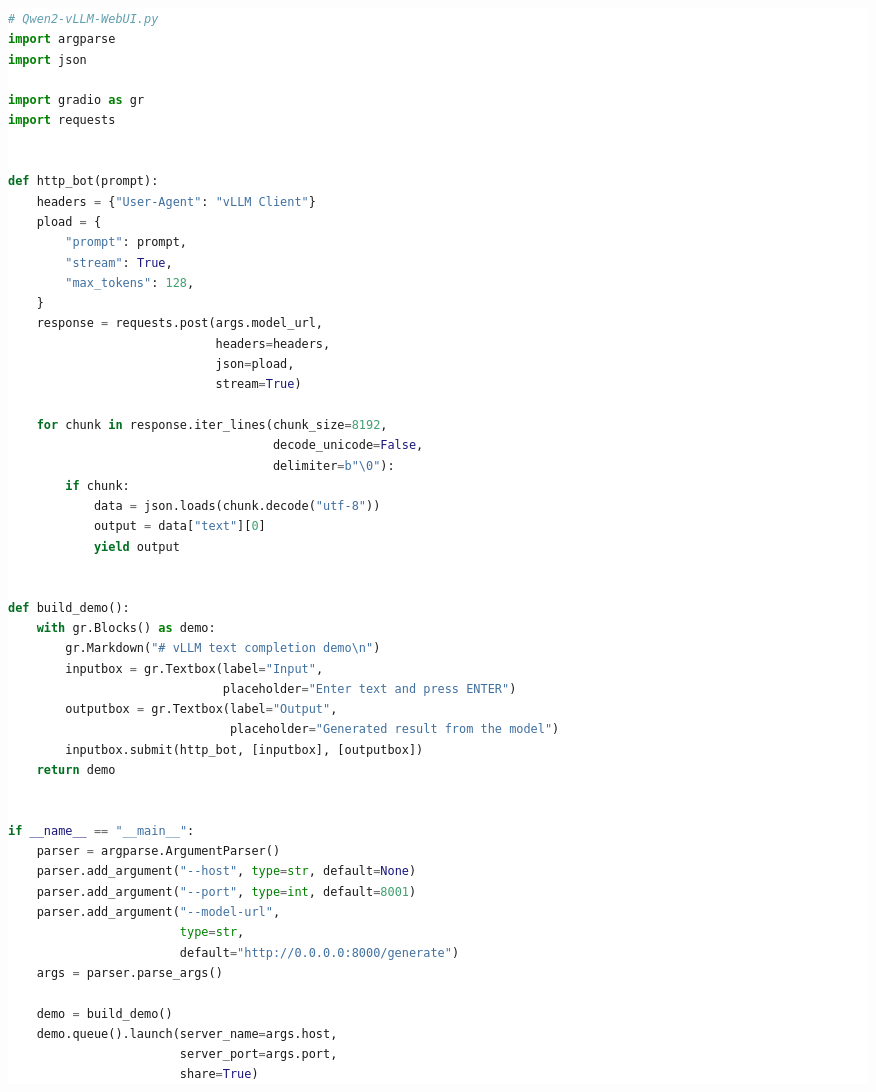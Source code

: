 ```python
# Qwen2-vLLM-WebUI.py
import argparse
import json

import gradio as gr
import requests


def http_bot(prompt):
    headers = {"User-Agent": "vLLM Client"}
    pload = {
        "prompt": prompt,
        "stream": True,
        "max_tokens": 128,
    }
    response = requests.post(args.model_url,
                             headers=headers,
                             json=pload,
                             stream=True)

    for chunk in response.iter_lines(chunk_size=8192,
                                     decode_unicode=False,
                                     delimiter=b"\0"):
        if chunk:
            data = json.loads(chunk.decode("utf-8"))
            output = data["text"][0]
            yield output


def build_demo():
    with gr.Blocks() as demo:
        gr.Markdown("# vLLM text completion demo\n")
        inputbox = gr.Textbox(label="Input",
                              placeholder="Enter text and press ENTER")
        outputbox = gr.Textbox(label="Output",
                               placeholder="Generated result from the model")
        inputbox.submit(http_bot, [inputbox], [outputbox])
    return demo


if __name__ == "__main__":
    parser = argparse.ArgumentParser()
    parser.add_argument("--host", type=str, default=None)
    parser.add_argument("--port", type=int, default=8001)
    parser.add_argument("--model-url",
                        type=str,
                        default="http://0.0.0.0:8000/generate")
    args = parser.parse_args()

    demo = build_demo()
    demo.queue().launch(server_name=args.host,
                        server_port=args.port,
                        share=True)
```
